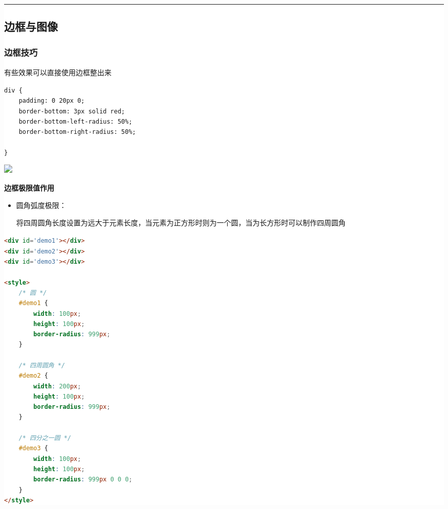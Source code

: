 

----



## 边框与图像

### 边框技巧

有些效果可以直接使用边框整出来

```less
div {
    padding: 0 20px 0;
    border-bottom: 3px solid red;
    border-bottom-left-radius: 50%;
    border-bottom-right-radius: 50%;
    
}
```

<img src="https://img-blog.csdnimg.cn/20200522105400754.png" style="margin:0">

**边框极限值作用**

- 圆角弧度极限：

  将四周圆角长度设置为远大于元素长度，当元素为正方形时则为一个圆，当为长方形时可以制作四周圆角

```html
<div id='demo1'></div>
<div id='demo2'></div>
<div id='demo3'></div>

<style>
    /* 圆 */
    #demo1 {
        width: 100px;
        height: 100px;
        border-radius: 999px;
    }
    
    /* 四周圆角 */
    #demo2 {
        width: 200px;
        height: 100px;
        border-radius: 999px;
    }

    /* 四分之一圆 */
    #demo3 {
        width: 100px;
        height: 100px;
        border-radius: 999px 0 0 0;
    }
</style>
```

